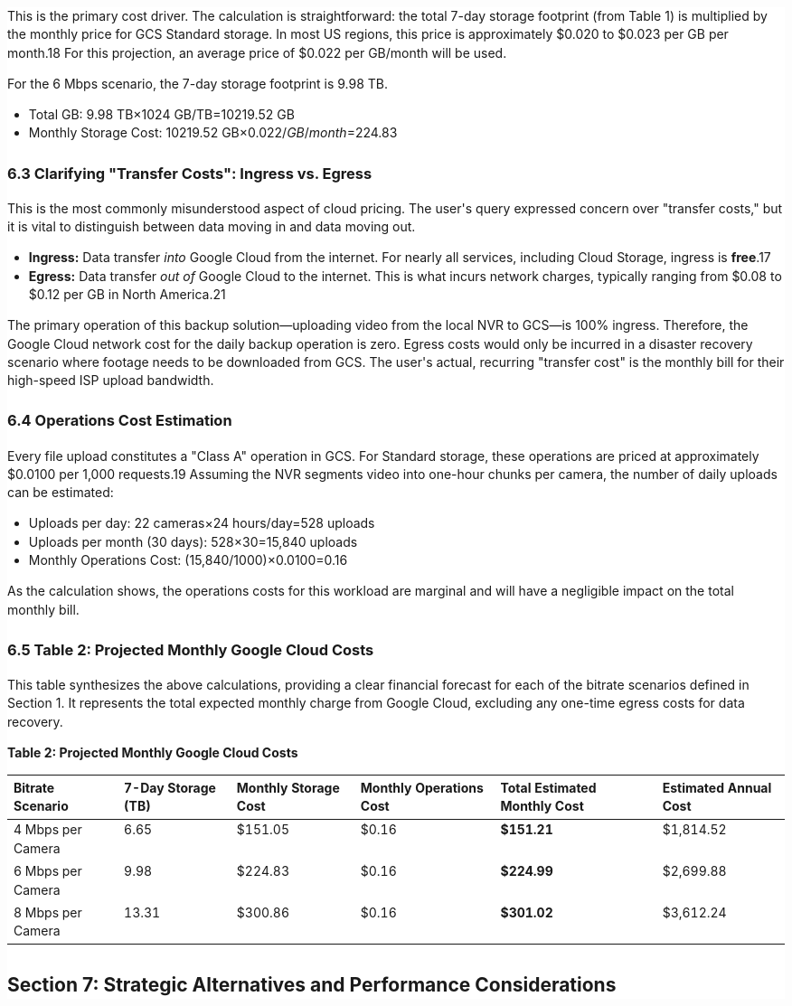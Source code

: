 This is the primary cost driver. The calculation is straightforward: the total 7-day storage footprint (from Table 1\) is multiplied by the monthly price for GCS Standard storage. In most US regions, this price is approximately $0.020 to $0.023 per GB per month.18 For this projection, an average price of $0.022 per GB/month will be used.

For the 6 Mbps scenario, the 7-day storage footprint is 9.98 TB.

* Total GB: 9.98 TB×1024 GB/TB=10219.52 GB  
* Monthly Storage Cost: 10219.52 GB×$0.022/GB/month=$224.83

### **6.3 Clarifying "Transfer Costs": Ingress vs. Egress**

This is the most commonly misunderstood aspect of cloud pricing. The user's query expressed concern over "transfer costs," but it is vital to distinguish between data moving in and data moving out.

* **Ingress:** Data transfer *into* Google Cloud from the internet. For nearly all services, including Cloud Storage, ingress is **free**.17  
* **Egress:** Data transfer *out of* Google Cloud to the internet. This is what incurs network charges, typically ranging from $0.08 to $0.12 per GB in North America.21

The primary operation of this backup solution—uploading video from the local NVR to GCS—is 100% ingress. Therefore, the Google Cloud network cost for the daily backup operation is zero. Egress costs would only be incurred in a disaster recovery scenario where footage needs to be downloaded from GCS. The user's actual, recurring "transfer cost" is the monthly bill for their high-speed ISP upload bandwidth.

### **6.4 Operations Cost Estimation**

Every file upload constitutes a "Class A" operation in GCS. For Standard storage, these operations are priced at approximately $0.0100 per 1,000 requests.19 Assuming the NVR segments video into one-hour chunks per camera, the number of daily uploads can be estimated:

* Uploads per day: 22 cameras×24 hours/day=528 uploads  
* Uploads per month (30 days): 528×30=15,840 uploads  
* Monthly Operations Cost: (15,840/1000)×$0.0100=$0.16

As the calculation shows, the operations costs for this workload are marginal and will have a negligible impact on the total monthly bill.

### **6.5 Table 2: Projected Monthly Google Cloud Costs**

This table synthesizes the above calculations, providing a clear financial forecast for each of the bitrate scenarios defined in Section 1\. It represents the total expected monthly charge from Google Cloud, excluding any one-time egress costs for data recovery.

**Table 2: Projected Monthly Google Cloud Costs**

| Bitrate Scenario | 7-Day Storage (TB) | Monthly Storage Cost | Monthly Operations Cost | Total Estimated Monthly Cost | Estimated Annual Cost |
| :---- | :---- | :---- | :---- | :---- | :---- |
| 4 Mbps per Camera | 6.65 | $151.05 | $0.16 | **$151.21** | $1,814.52 |
| 6 Mbps per Camera | 9.98 | $224.83 | $0.16 | **$224.99** | $2,699.88 |
| 8 Mbps per Camera | 13.31 | $300.86 | $0.16 | **$301.02** | $3,612.24 |

## **Section 7: Strategic Alternatives and Performance Considerations**
